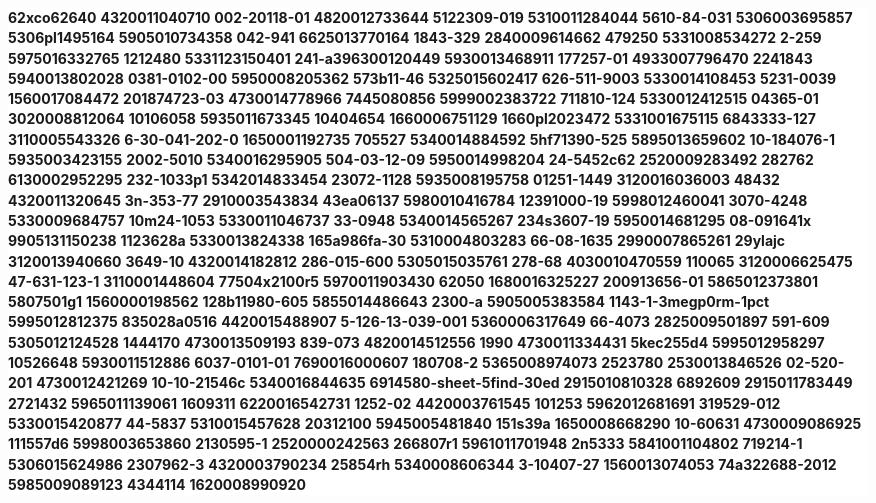 **62xco62640**    **4320011040710**    **002-20118-01**    **4820012733644**    **5122309-019**    **5310011284044**
**5610-84-031**    **5306003695857**    **5306pl1495164**    **5905010734358**    **042-941**    **6625013770164**
**1843-329**    **2840009614662**    **479250**    **5331008534272**    **2-259**    **5975016332765**
**1212480**    **5331123150401**    **241-a396300120449**    **5930013468911**    **177257-01**    **4933007796470**
**2241843**    **5940013802028**    **0381-0102-00**    **5950008205362**    **573b11-46**    **5325015602417**
**626-511-9003**    **5330014108453**    **5231-0039**    **1560017084472**    **201874723-03**    **4730014778966**
**7445080856**    **5999002383722**    **711810-124**    **5330012412515**    **04365-01**    **3020008812064**
**10106058**    **5935011673345**    **10404654**    **1660006751129**    **1660pl2023472**    **5331001675115**
**6843333-127**    **3110005543326**    **6-30-041-202-0**    **1650001192735**    **705527**    **5340014884592**
**5hf71390-525**    **5895013659602**    **10-184076-1**    **5935003423155**    **2002-5010**    **5340016295905**
**504-03-12-09**    **5950014998204**    **24-5452c62**    **2520009283492**    **282762**    **6130002952295**
**232-1033p1**    **5342014833454**    **23072-1128**    **5935008195758**    **01251-1449**    **3120016036003**
**48432**    **4320011320645**    **3n-353-77**    **2910003543834**    **43ea06137**    **5980010416784**
**12391000-19**    **5998012460041**    **3070-4248**    **5330009684757**    **10m24-1053**    **5330011046737**
**33-0948**    **5340014565267**    **234s3607-19**    **5950014681295**    **08-091641x**    **9905131150238**
**1123628a**    **5330013824338**    **165a986fa-30**    **5310004803283**    **66-08-1635**    **2990007865261**
**29ylajc**    **3120013940660**    **3649-10**    **4320014182812**    **286-015-600**    **5305015035761**
**278-68**    **4030010470559**    **110065**    **3120006625475**    **47-631-123-1**    **3110001448604**
**77504x2100r5**    **5970011903430**    **62050**    **1680016325227**    **200913656-01**    **5865012373801**
**5807501g1**    **1560000198562**    **128b11980-605**    **5855014486643**    **2300-a**    **5905005383584**
**1143-1-3megp0rm-1pct**    **5995012812375**    **835028a0516**    **4420015488907**    **5-126-13-039-001**    **5360006317649**
**66-4073**    **2825009501897**    **591-609**    **5305012124528**    **1444170**    **4730013509193**
**839-073**    **4820014512556**    **1990**    **4730011334431**    **5kec255d4**    **5995012958297**
**10526648**    **5930011512886**    **6037-0101-01**    **7690016000607**    **180708-2**    **5365008974073**
**2523780**    **2530013846526**    **02-520-201**    **4730012421269**    **10-10-21546c**    **5340016844635**
**6914580-sheet-5find-30ed**    **2915010810328**    **6892609**    **2915011783449**    **2721432**    **5965011139061**
**1609311**    **6220016542731**    **1252-02**    **4420003761545**    **101253**    **5962012681691**
**319529-012**    **5330015420877**    **44-5837**    **5310015457628**    **20312100**    **5945005481840**
**151s39a**    **1650008668290**    **10-60631**    **4730009086925**    **111557d6**    **5998003653860**
**2130595-1**    **2520000242563**    **266807r1**    **5961011701948**    **2n5333**    **5841001104802**
**719214-1**    **5306015624986**    **2307962-3**    **4320003790234**    **25854rh**    **5340008606344**
**3-10407-27**    **1560013074053**    **74a322688-2012**    **5985009089123**    **4344114**    **1620008990920**